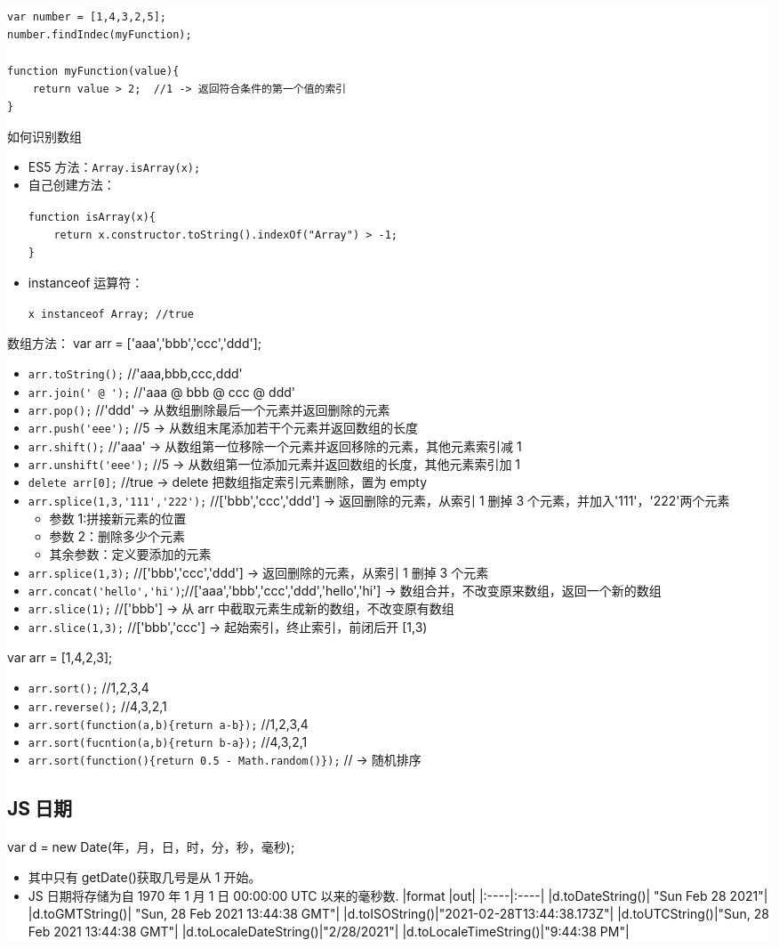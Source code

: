 ```
var number = [1,4,3,2,5];
number.findIndec(myFunction);

function myFunction(value){
    return value > 2;  //1 -> 返回符合条件的第一个值的索引
}
```

如何识别数组

- ES5 方法：`Array.isArray(x);`
- 自己创建方法：
  ```
  function isArray(x){
      return x.constructor.toString().indexOf("Array") > -1;
  }
  ```
- instanceof 运算符：
  ```
  x instanceof Array; //true
  ```

数组方法：
var arr = ['aaa','bbb','ccc','ddd'];

- `arr.toString();` //'aaa,bbb,ccc,ddd'
- `arr.join(' @ ');` //'aaa @ bbb @ ccc @ ddd'
- `arr.pop();` //'ddd' -> 从数组删除最后一个元素并返回删除的元素
- `arr.push('eee');` //5 -> 从数组末尾添加若干个元素并返回数组的长度
- `arr.shift();` //'aaa' -> 从数组第一位移除一个元素并返回移除的元素，其他元素索引减 1
- `arr.unshift('eee');` //5 -> 从数组第一位添加元素并返回数组的长度，其他元素索引加 1
- `delete arr[0];` //true -> delete 把数组指定索引元素删除，置为 empty
- `arr.splice(1,3,'111','222');` //['bbb','ccc','ddd'] -> 返回删除的元素，从索引 1 删掉 3 个元素，并加入'111'，'222'两个元素
  - 参数 1:拼接新元素的位置
  - 参数 2：删除多少个元素
  - 其余参数：定义要添加的元素
- `arr.splice(1,3);` //['bbb','ccc','ddd'] -> 返回删除的元素，从索引 1 删掉 3 个元素
- `arr.concat('hello','hi')`;//['aaa','bbb','ccc','ddd','hello','hi'] -> 数组合并，不改变原来数组，返回一个新的数组
- `arr.slice(1);` //['bbb'] -> 从 arr 中截取元素生成新的数组，不改变原有数组
- `arr.slice(1,3);` //['bbb','ccc'] -> 起始索引，终止索引，前闭后开 [1,3)

var arr = [1,4,2,3];

- `arr.sort();` //1,2,3,4
- `arr.reverse();` //4,3,2,1
- `arr.sort(function(a,b){return a-b});` //1,2,3,4
- `arr.sort(fucntion(a,b){return b-a});` //4,3,2,1
- `arr.sort(function(){return 0.5 - Math.random()});` // -> 随机排序

## JS 日期

var d = new Date(年，月，日，时，分，秒，毫秒);

- 其中只有 getDate()获取几号是从 1 开始。
- JS 日期将存储为自 1970 年 1 月 1 日 00:00:00 UTC 以来的毫秒数.
  |format |out|
  |:----|:----|
  |d.toDateString()| "Sun Feb 28 2021"|
  |d.toGMTString()| "Sun, 28 Feb 2021 13:44:38 GMT"|
  |d.toISOString()|"2021-02-28T13:44:38.173Z"|
  |d.toUTCString()|"Sun, 28 Feb 2021 13:44:38 GMT"|
  |d.toLocaleDateString()|"2/28/2021"|
  |d.toLocaleTimeString()|"9:44:38 PM"|